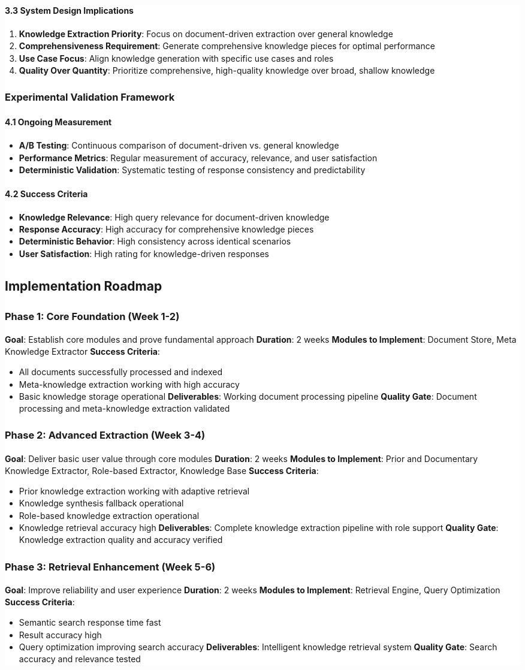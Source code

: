 #### 3.3 System Design Implications
1. **Knowledge Extraction Priority**: Focus on document-driven extraction over general knowledge
2. **Comprehensiveness Requirement**: Generate comprehensive knowledge pieces for optimal performance
3. **Use Case Focus**: Align knowledge generation with specific use cases and roles
4. **Quality Over Quantity**: Prioritize comprehensive, high-quality knowledge over broad, shallow knowledge

### Experimental Validation Framework

#### 4.1 Ongoing Measurement
- **A/B Testing**: Continuous comparison of document-driven vs. general knowledge
- **Performance Metrics**: Regular measurement of accuracy, relevance, and user satisfaction
- **Deterministic Validation**: Systematic testing of response consistency and predictability

#### 4.2 Success Criteria
- **Knowledge Relevance**: High query relevance for document-driven knowledge
- **Response Accuracy**: High accuracy for comprehensive knowledge pieces
- **Deterministic Behavior**: High consistency across identical scenarios
- **User Satisfaction**: High rating for knowledge-driven responses

## Implementation Roadmap

### Phase 1: Core Foundation (Week 1-2)
**Goal**: Establish core modules and prove fundamental approach
**Duration**: 2 weeks
**Modules to Implement**: Document Store, Meta Knowledge Extractor
**Success Criteria**: 
- All documents successfully processed and indexed
- Meta-knowledge extraction working with high accuracy
- Basic knowledge storage operational
**Deliverables**: Working document processing pipeline
**Quality Gate**: Document processing and meta-knowledge extraction validated

### Phase 2: Advanced Extraction (Week 3-4)
**Goal**: Deliver basic user value through core modules
**Duration**: 2 weeks
**Modules to Implement**: Prior and Documentary Knowledge Extractor, Role-based Extractor, Knowledge Base
**Success Criteria**:
- Prior knowledge extraction working with adaptive retrieval
- Knowledge synthesis fallback operational
- Role-based knowledge extraction operational
- Knowledge retrieval accuracy high
**Deliverables**: Complete knowledge extraction pipeline with role support
**Quality Gate**: Knowledge extraction quality and accuracy verified

### Phase 3: Retrieval Enhancement (Week 5-6)
**Goal**: Improve reliability and user experience
**Duration**: 2 weeks
**Modules to Implement**: Retrieval Engine, Query Optimization
**Success Criteria**:
- Semantic search response time fast
- Result accuracy high
- Query optimization improving search accuracy
**Deliverables**: Intelligent knowledge retrieval system
**Quality Gate**: Search accuracy and relevance tested
